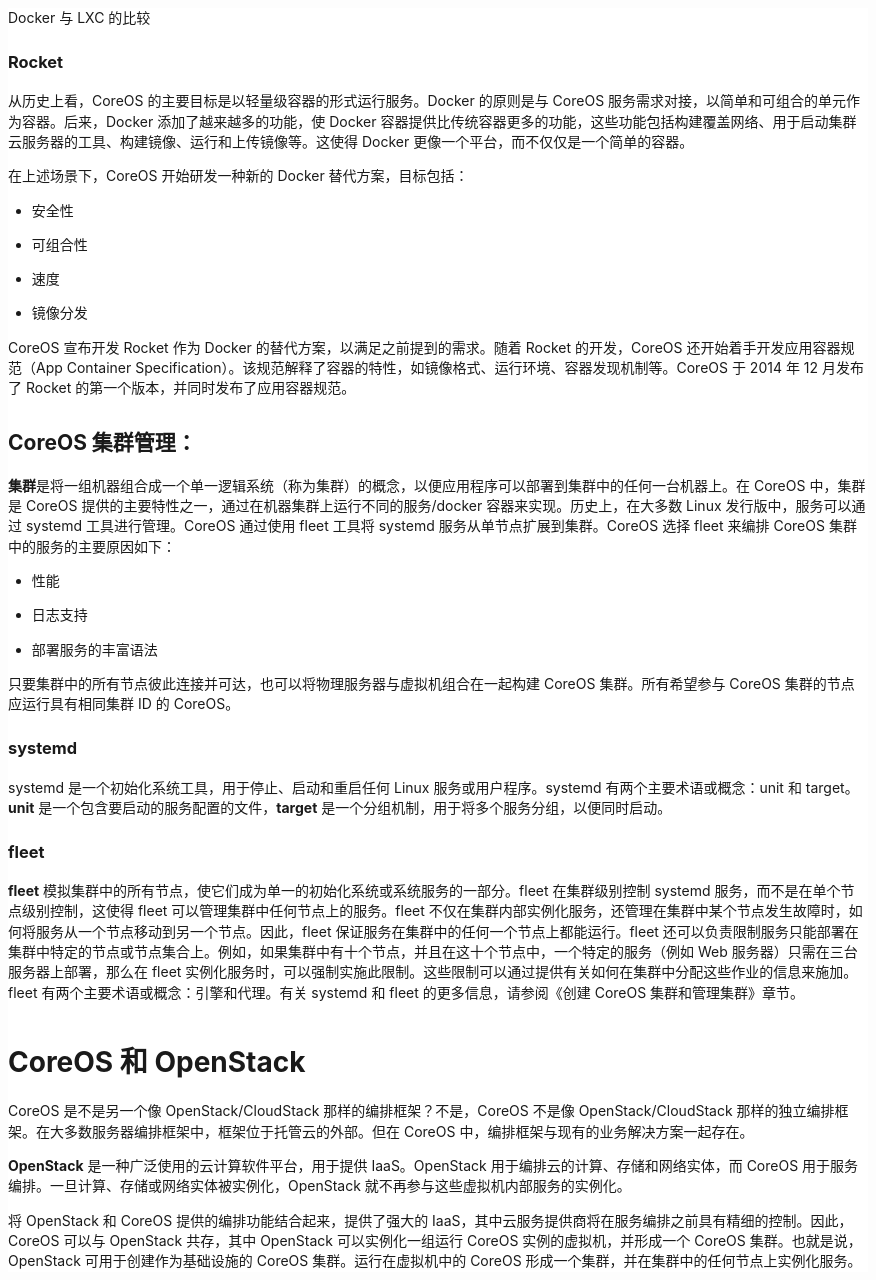 Docker 与 LXC 的比较

### Rocket

从历史上看，CoreOS 的主要目标是以轻量级容器的形式运行服务。Docker 的原则是与 CoreOS 服务需求对接，以简单和可组合的单元作为容器。后来，Docker 添加了越来越多的功能，使 Docker 容器提供比传统容器更多的功能，这些功能包括构建覆盖网络、用于启动集群云服务器的工具、构建镜像、运行和上传镜像等。这使得 Docker 更像一个平台，而不仅仅是一个简单的容器。

在上述场景下，CoreOS 开始研发一种新的 Docker 替代方案，目标包括：

+   安全性

+   可组合性

+   速度

+   镜像分发

CoreOS 宣布开发 Rocket 作为 Docker 的替代方案，以满足之前提到的需求。随着 Rocket 的开发，CoreOS 还开始着手开发应用容器规范（App Container Specification）。该规范解释了容器的特性，如镜像格式、运行环境、容器发现机制等。CoreOS 于 2014 年 12 月发布了 Rocket 的第一个版本，并同时发布了应用容器规范。

## CoreOS 集群管理：

**集群**是将一组机器组合成一个单一逻辑系统（称为集群）的概念，以便应用程序可以部署到集群中的任何一台机器上。在 CoreOS 中，集群是 CoreOS 提供的主要特性之一，通过在机器集群上运行不同的服务/docker 容器来实现。历史上，在大多数 Linux 发行版中，服务可以通过 systemd 工具进行管理。CoreOS 通过使用 fleet 工具将 systemd 服务从单节点扩展到集群。CoreOS 选择 fleet 来编排 CoreOS 集群中的服务的主要原因如下：

+   性能

+   日志支持

+   部署服务的丰富语法

只要集群中的所有节点彼此连接并可达，也可以将物理服务器与虚拟机组合在一起构建 CoreOS 集群。所有希望参与 CoreOS 集群的节点应运行具有相同集群 ID 的 CoreOS。

### systemd

systemd 是一个初始化系统工具，用于停止、启动和重启任何 Linux 服务或用户程序。systemd 有两个主要术语或概念：unit 和 target。**unit** 是一个包含要启动的服务配置的文件，**target** 是一个分组机制，用于将多个服务分组，以便同时启动。

### fleet

**fleet** 模拟集群中的所有节点，使它们成为单一的初始化系统或系统服务的一部分。fleet 在集群级别控制 systemd 服务，而不是在单个节点级别控制，这使得 fleet 可以管理集群中任何节点上的服务。fleet 不仅在集群内部实例化服务，还管理在集群中某个节点发生故障时，如何将服务从一个节点移动到另一个节点。因此，fleet 保证服务在集群中的任何一个节点上都能运行。fleet 还可以负责限制服务只能部署在集群中特定的节点或节点集合上。例如，如果集群中有十个节点，并且在这十个节点中，一个特定的服务（例如 Web 服务器）只需在三台服务器上部署，那么在 fleet 实例化服务时，可以强制实施此限制。这些限制可以通过提供有关如何在集群中分配这些作业的信息来施加。fleet 有两个主要术语或概念：引擎和代理。有关 systemd 和 fleet 的更多信息，请参阅《创建 CoreOS 集群和管理集群》章节。

# CoreOS 和 OpenStack

CoreOS 是不是另一个像 OpenStack/CloudStack 那样的编排框架？不是，CoreOS 不是像 OpenStack/CloudStack 那样的独立编排框架。在大多数服务器编排框架中，框架位于托管云的外部。但在 CoreOS 中，编排框架与现有的业务解决方案一起存在。

**OpenStack** 是一种广泛使用的云计算软件平台，用于提供 IaaS。OpenStack 用于编排云的计算、存储和网络实体，而 CoreOS 用于服务编排。一旦计算、存储或网络实体被实例化，OpenStack 就不再参与这些虚拟机内部服务的实例化。

将 OpenStack 和 CoreOS 提供的编排功能结合起来，提供了强大的 IaaS，其中云服务提供商将在服务编排之前具有精细的控制。因此，CoreOS 可以与 OpenStack 共存，其中 OpenStack 可以实例化一组运行 CoreOS 实例的虚拟机，并形成一个 CoreOS 集群。也就是说，OpenStack 可用于创建作为基础设施的 CoreOS 集群。运行在虚拟机中的 CoreOS 形成一个集群，并在集群中的任何节点上实例化服务。
